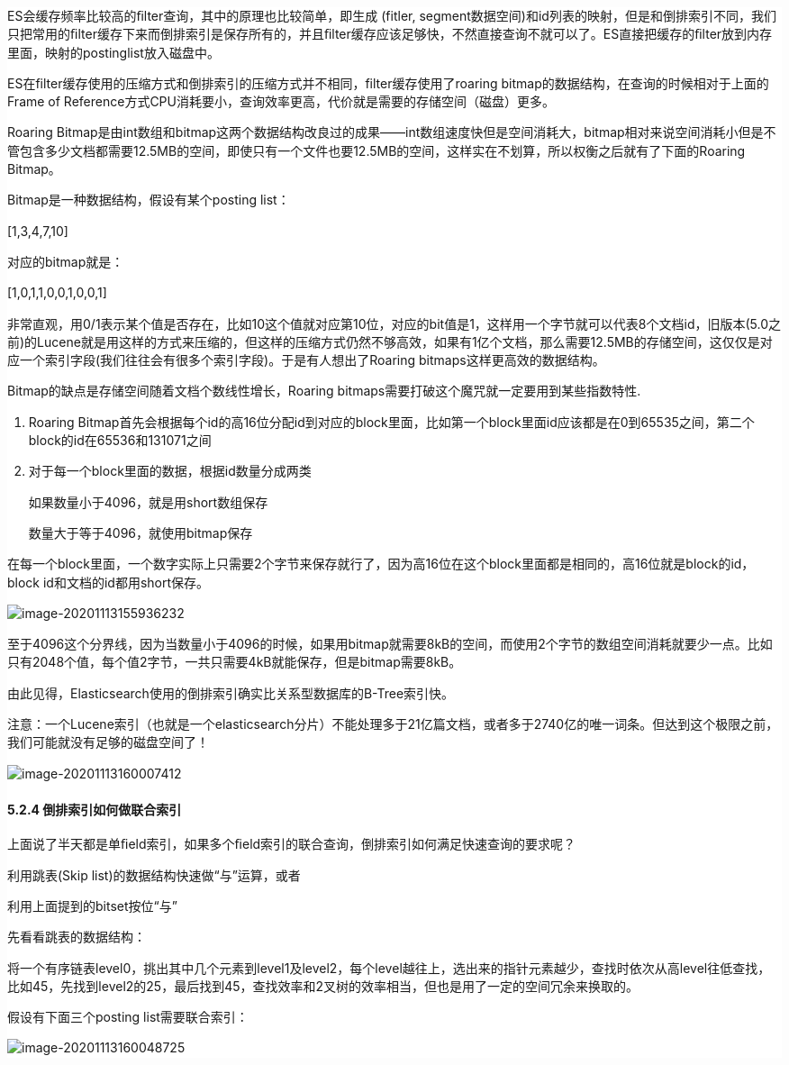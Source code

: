 ES会缓存频率比较高的ﬁlter查询，其中的原理也比较简单，即生成 (fitler, segment数据空间)和id列表的映射，但是和倒排索引不同，我们只把常用的ﬁlter缓存下来而倒排索引是保存所有的，并且ﬁlter缓存应该足够快，不然直接查询不就可以了。ES直接把缓存的ﬁlter放到内存里面，映射的postinglist放入磁盘中。

ES在filter缓存使用的压缩方式和倒排索引的压缩方式并不相同，filter缓存使用了roaring bitmap的数据结构，在查询的时候相对于上面的Frame of Reference方式CPU消耗要小，查询效率更高，代价就是需要的存储空间（磁盘）更多。  

Roaring Bitmap是由int数组和bitmap这两个数据结构改良过的成果——int数组速度快但是空间消耗大，bitmap相对来说空间消耗小但是不管包含多少文档都需要12.5MB的空间，即使只有一个文件也要12.5MB的空间，这样实在不划算，所以权衡之后就有了下面的Roaring Bitmap。

Bitmap是一种数据结构，假设有某个posting list：

[1,3,4,7,10]

对应的bitmap就是：

[1,0,1,1,0,0,1,0,0,1]

非常直观，用0/1表示某个值是否存在，比如10这个值就对应第10位，对应的bit值是1，这样用一个字节就可以代表8个文档id，旧版本(5.0之前)的Lucene就是用这样的方式来压缩的，但这样的压缩方式仍然不够高效，如果有1亿个文档，那么需要12.5MB的存储空间，这仅仅是对应一个索引字段(我们往往会有很多个索引字段)。于是有人想出了Roaring bitmaps这样更高效的数据结构。

Bitmap的缺点是存储空间随着文档个数线性增长，Roaring bitmaps需要打破这个魔咒就一定要用到某些指数特性.

1. Roaring Bitmap首先会根据每个id的高16位分配id到对应的block里面，比如第一个block里面id应该都是在0到65535之间，第二个block的id在65536和131071之间

2. 对于每一个block里面的数据，根据id数量分成两类

   如果数量小于4096，就是用short数组保存

   数量大于等于4096，就使用bitmap保存

在每一个block里面，一个数字实际上只需要2个字节来保存就行了，因为高16位在这个block里面都是相同的，高16位就是block的id，block id和文档的id都用short保存。

![image-20201113155936232](https://raw.githubusercontent.com/Yangliang266/images/master/img/image-20201113155936232.png)

至于4096这个分界线，因为当数量小于4096的时候，如果用bitmap就需要8kB的空间，而使用2个字节的数组空间消耗就要少一点。比如只有2048个值，每个值2字节，一共只需要4kB就能保存，但是bitmap需要8kB。

由此见得，Elasticsearch使用的倒排索引确实比关系型数据库的B-Tree索引快。

注意：一个Lucene索引（也就是一个elasticsearch分片）不能处理多于21亿篇文档，或者多于2740亿的唯一词条。但达到这个极限之前，我们可能就没有足够的磁盘空间了！

![image-20201113160007412](https://raw.githubusercontent.com/Yangliang266/images/master/img/image-20201113160007412.png)

#### 5.2.4 倒排索引如何做联合索引

上面说了半天都是单ﬁeld索引，如果多个ﬁeld索引的联合查询，倒排索引如何满足快速查询的要求呢？

利用跳表(Skip list)的数据结构快速做“与”运算，或者

利用上面提到的bitset按位“与”

先看看跳表的数据结构：

将一个有序链表level0，挑出其中几个元素到level1及level2，每个level越往上，选出来的指针元素越少，查找时依次从高level往低查找，比如45，先找到level2的25，最后找到45，查找效率和2叉树的效率相当，但也是用了一定的空间冗余来换取的。

假设有下面三个posting list需要联合索引：

![image-20201113160048725](https://raw.githubusercontent.com/Yangliang266/images/master/img/image-20201113160048725.png)

